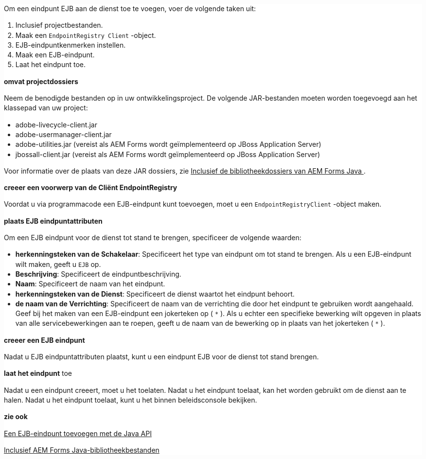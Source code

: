 Om een eindpunt EJB aan de dienst toe te voegen, voer de volgende taken uit:

1. Inclusief projectbestanden.
1. Maak een `EndpointRegistry Client` -object.
1. EJB-eindpuntkenmerken instellen.
1. Maak een EJB-eindpunt.
1. Laat het eindpunt toe.

**omvat projectdossiers**

Neem de benodigde bestanden op in uw ontwikkelingsproject. De volgende JAR-bestanden moeten worden toegevoegd aan het klassepad van uw project:

* adobe-livecycle-client.jar
* adobe-usermanager-client.jar
* adobe-utilities.jar (vereist als AEM Forms wordt geïmplementeerd op JBoss Application Server)
* jbossall-client.jar (vereist als AEM Forms wordt geïmplementeerd op JBoss Application Server)

Voor informatie over de plaats van deze JAR dossiers, zie [ Inclusief de bibliotheekdossiers van AEM Forms Java ](/help/forms/developing/invoking-aem-forms-using-java.md#including-aem-forms-java-library-files).

**creeer een voorwerp van de Cliënt EndpointRegistry**

Voordat u via programmacode een EJB-eindpunt kunt toevoegen, moet u een `EndpointRegistryClient` -object maken.

**plaats EJB eindpuntattributen**

Om een EJB eindpunt voor de dienst tot stand te brengen, specificeer de volgende waarden:

* **herkenningsteken van de Schakelaar**: Specificeert het type van eindpunt om tot stand te brengen. Als u een EJB-eindpunt wilt maken, geeft u `EJB` op.
* **Beschrijving**: Specificeert de eindpuntbeschrijving.
* **Naam**: Specificeert de naam van het eindpunt.
* **herkenningsteken van de Dienst**: Specificeert de dienst waartot het eindpunt behoort.
* **de naam van de Verrichting**: Specificeert de naam van de verrichting die door het eindpunt te gebruiken wordt aangehaald. Geef bij het maken van een EJB-eindpunt een jokerteken op ( `*` ). Als u echter een specifieke bewerking wilt opgeven in plaats van alle servicebewerkingen aan te roepen, geeft u de naam van de bewerking op in plaats van het jokerteken ( `*` ).

**creeer een EJB eindpunt**

Nadat u EJB eindpuntattributen plaatst, kunt u een eindpunt EJB voor de dienst tot stand brengen.

**laat het eindpunt** toe

Nadat u een eindpunt creeert, moet u het toelaten. Nadat u het eindpunt toelaat, kan het worden gebruikt om de dienst aan te halen. Nadat u het eindpunt toelaat, kunt u het binnen beleidsconsole bekijken.

**zie ook**

[Een EJB-eindpunt toevoegen met de Java API](programmatically-endpoints.md#adding-an-ejb-endpoint-using-the-java-api)

[Inclusief AEM Forms Java-bibliotheekbestanden](/help/forms/developing/invoking-aem-forms-using-java.md#including-aem-forms-java-library-files)

